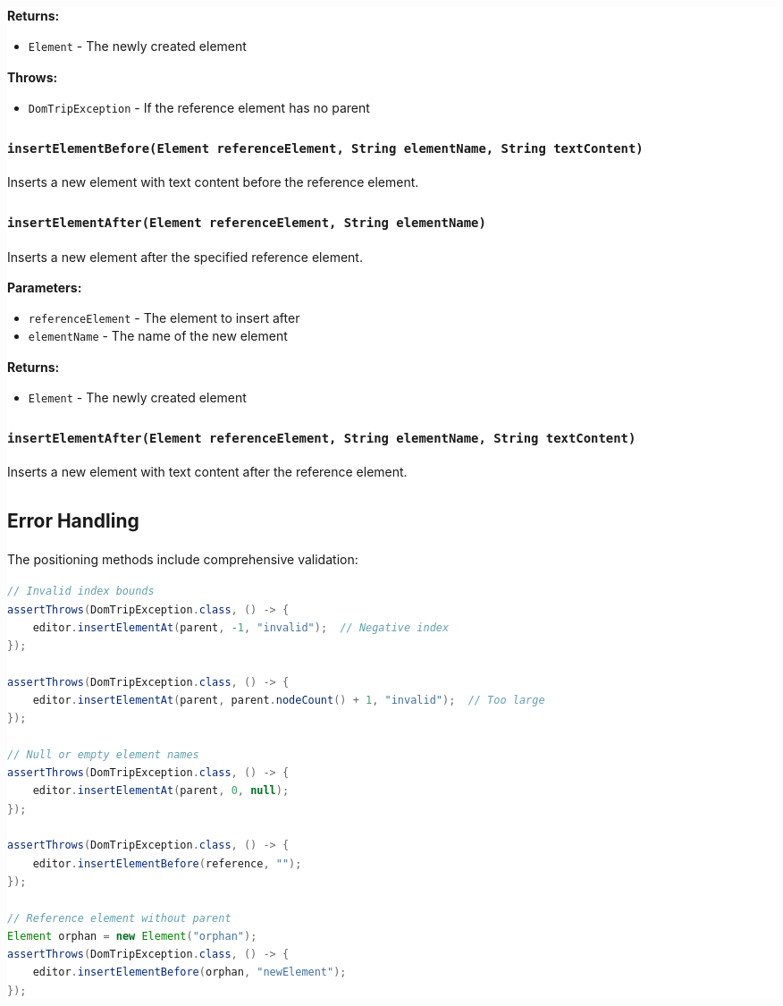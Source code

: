 **Returns:**
- `Element` - The newly created element

**Throws:**
- `DomTripException` - If the reference element has no parent

### `insertElementBefore(Element referenceElement, String elementName, String textContent)`

Inserts a new element with text content before the reference element.

### `insertElementAfter(Element referenceElement, String elementName)`

Inserts a new element after the specified reference element.

**Parameters:**
- `referenceElement` - The element to insert after
- `elementName` - The name of the new element

**Returns:**
- `Element` - The newly created element

### `insertElementAfter(Element referenceElement, String elementName, String textContent)`

Inserts a new element with text content after the reference element.

## Error Handling

The positioning methods include comprehensive validation:

```java
// Invalid index bounds
assertThrows(DomTripException.class, () -> {
    editor.insertElementAt(parent, -1, "invalid");  // Negative index
});

assertThrows(DomTripException.class, () -> {
    editor.insertElementAt(parent, parent.nodeCount() + 1, "invalid");  // Too large
});

// Null or empty element names
assertThrows(DomTripException.class, () -> {
    editor.insertElementAt(parent, 0, null);
});

assertThrows(DomTripException.class, () -> {
    editor.insertElementBefore(reference, "");
});

// Reference element without parent
Element orphan = new Element("orphan");
assertThrows(DomTripException.class, () -> {
    editor.insertElementBefore(orphan, "newElement");
});
```
